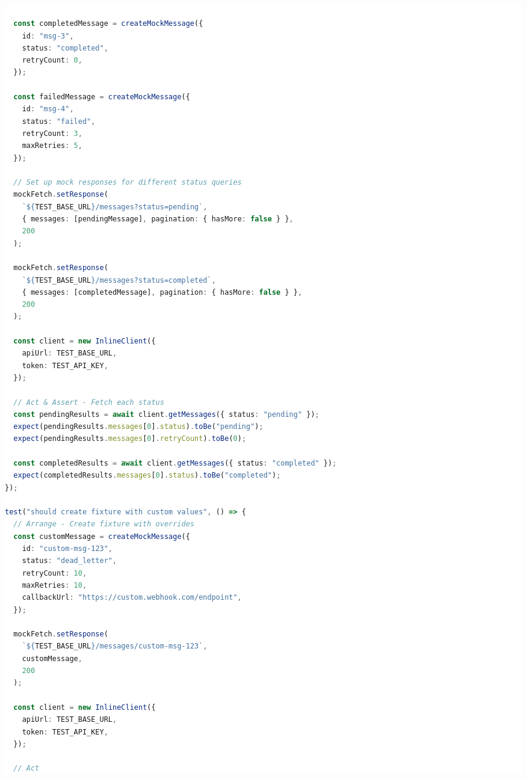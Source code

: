 ```typescript

  const completedMessage = createMockMessage({
    id: "msg-3",
    status: "completed",
    retryCount: 0,
  });

  const failedMessage = createMockMessage({
    id: "msg-4",
    status: "failed",
    retryCount: 3,
    maxRetries: 5,
  });

  // Set up mock responses for different status queries
  mockFetch.setResponse(
    `${TEST_BASE_URL}/messages?status=pending`,
    { messages: [pendingMessage], pagination: { hasMore: false } },
    200
  );

  mockFetch.setResponse(
    `${TEST_BASE_URL}/messages?status=completed`,
    { messages: [completedMessage], pagination: { hasMore: false } },
    200
  );

  const client = new InlineClient({
    apiUrl: TEST_BASE_URL,
    token: TEST_API_KEY,
  });

  // Act & Assert - Fetch each status
  const pendingResults = await client.getMessages({ status: "pending" });
  expect(pendingResults.messages[0].status).toBe("pending");
  expect(pendingResults.messages[0].retryCount).toBe(0);

  const completedResults = await client.getMessages({ status: "completed" });
  expect(completedResults.messages[0].status).toBe("completed");
});

test("should create fixture with custom values", () => {
  // Arrange - Create fixture with overrides
  const customMessage = createMockMessage({
    id: "custom-msg-123",
    status: "dead_letter",
    retryCount: 10,
    maxRetries: 10,
    callbackUrl: "https://custom.webhook.com/endpoint",
  });

  mockFetch.setResponse(
    `${TEST_BASE_URL}/messages/custom-msg-123`,
    customMessage,
    200
  );

  const client = new InlineClient({
    apiUrl: TEST_BASE_URL,
    token: TEST_API_KEY,
  });

  // Act
```